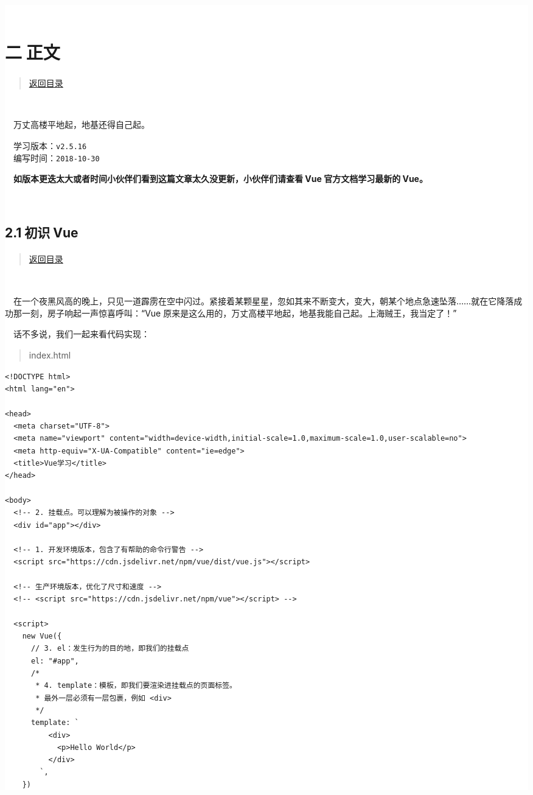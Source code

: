 <br>

# <a name="chapter-two" id="chapter-two">二 正文</a>

> [返回目录](#catalog-chapter-two)

<br>

&emsp;万丈高楼平地起，地基还得自己起。

&emsp;学习版本：`v2.5.16`  
&emsp;编写时间：`2018-10-30`  

&emsp;**如版本更迭太大或者时间小伙伴们看到这篇文章太久没更新，小伙伴们请查看 Vue 官方文档学习最新的 Vue。**

<br>

## <a name="chapter-two-one" id="chapter-two-one">2.1 初识 Vue</a>

> [返回目录](#catalog-chapter-two-one)

<br>

&emsp;在一个夜黑风高的晚上，只见一道霹雳在空中闪过。紧接着某颗星星，忽如其来不断变大，变大，朝某个地点急速坠落……就在它降落成功那一刻，房子响起一声惊喜呼叫：“Vue 原来是这么用的，万丈高楼平地起，地基我能自己起。上海贼王，我当定了！”  

&emsp;话不多说，我们一起来看代码实现：

> index.html

```
<!DOCTYPE html>
<html lang="en">

<head>
  <meta charset="UTF-8">
  <meta name="viewport" content="width=device-width,initial-scale=1.0,maximum-scale=1.0,user-scalable=no">
  <meta http-equiv="X-UA-Compatible" content="ie=edge">
  <title>Vue学习</title>
</head>

<body>
  <!-- 2. 挂载点。可以理解为被操作的对象 -->
  <div id="app"></div>

  <!-- 1. 开发环境版本，包含了有帮助的命令行警告 -->
  <script src="https://cdn.jsdelivr.net/npm/vue/dist/vue.js"></script>

  <!-- 生产环境版本，优化了尺寸和速度 -->
  <!-- <script src="https://cdn.jsdelivr.net/npm/vue"></script> -->

  <script>
    new Vue({
      // 3. el：发生行为的目的地，即我们的挂载点
      el: "#app",
      /*
       * 4. template：模板，即我们要渲染进挂载点的页面标签。
       * 最外一层必须有一层包裹，例如 <div> 
       */
      template: `
          <div>
            <p>Hello World</p>
          </div>
        `,
    })
```